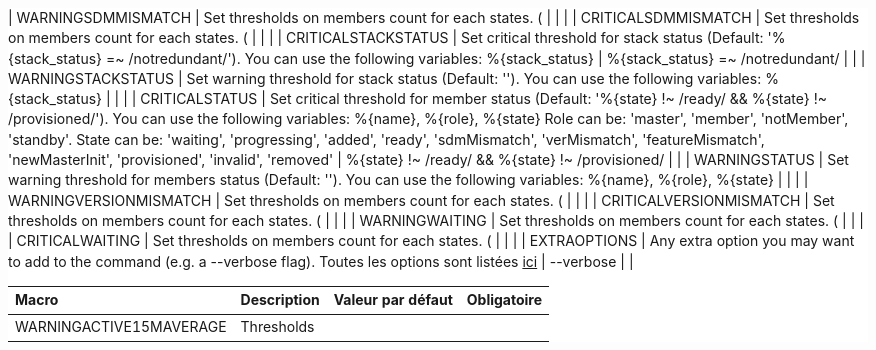 | WARNINGSDMMISMATCH      | Set thresholds on members count for each states. (                                                                                                                                                                                                                                                                                                                                                 |                                                  |             |
| CRITICALSDMMISMATCH     | Set thresholds on members count for each states. (                                                                                                                                                                                                                                                                                                                                                 |                                                  |             |
| CRITICALSTACKSTATUS     | Set critical threshold for stack status (Default: '%{stack\_status} =~ /notredundant/'). You can use the following variables: %{stack\_status}                                                                                                                                                                                                                                                     | %{stack\_status} =~ /notredundant/               |             |
| WARNINGSTACKSTATUS      | Set warning threshold for stack status (Default: ''). You can use the following variables: %{stack\_status}                                                                                                                                                                                                                                                                                        |                                                  |             |
| CRITICALSTATUS          | Set critical threshold for member status (Default: '%{state} !~ /ready/ && %{state} !~ /provisioned/'). You can use the following variables: %{name}, %{role}, %{state}  Role can be: 'master', 'member', 'notMember', 'standby'.  State can be: 'waiting', 'progressing', 'added', 'ready', 'sdmMismatch', 'verMismatch', 'featureMismatch', 'newMasterInit', 'provisioned', 'invalid', 'removed' | %{state} !~ /ready/ && %{state} !~ /provisioned/ |             |
| WARNINGSTATUS           | Set warning threshold for members status (Default: ''). You can use the following variables: %{name}, %{role}, %{state}                                                                                                                                                                                                                                                                            |                                                  |             |
| WARNINGVERSIONMISMATCH  | Set thresholds on members count for each states. (                                                                                                                                                                                                                                                                                                                                                 |                                                  |             |
| CRITICALVERSIONMISMATCH | Set thresholds on members count for each states. (                                                                                                                                                                                                                                                                                                                                                 |                                                  |             |
| WARNINGWAITING          | Set thresholds on members count for each states. (                                                                                                                                                                                                                                                                                                                                                 |                                                  |             |
| CRITICALWAITING         | Set thresholds on members count for each states. (                                                                                                                                                                                                                                                                                                                                                 |                                                  |             |
| EXTRAOPTIONS            | Any extra option you may want to add to the command (e.g. a --verbose flag). Toutes les options sont listées [ici](#options-disponibles)                                                                                                                                                                                                                                                                                                | --verbose                                        |             |

</TabItem>
<TabItem value="Voice-Call" label="Voice-Call">

| Macro                         | Description                                                                                         | Valeur par défaut | Obligatoire |
|:------------------------------|:----------------------------------------------------------------------------------------------------|:------------------|:-----------:|
| WARNINGACTIVE15MAVERAGE       | Thresholds                                                                                          |                   |             |